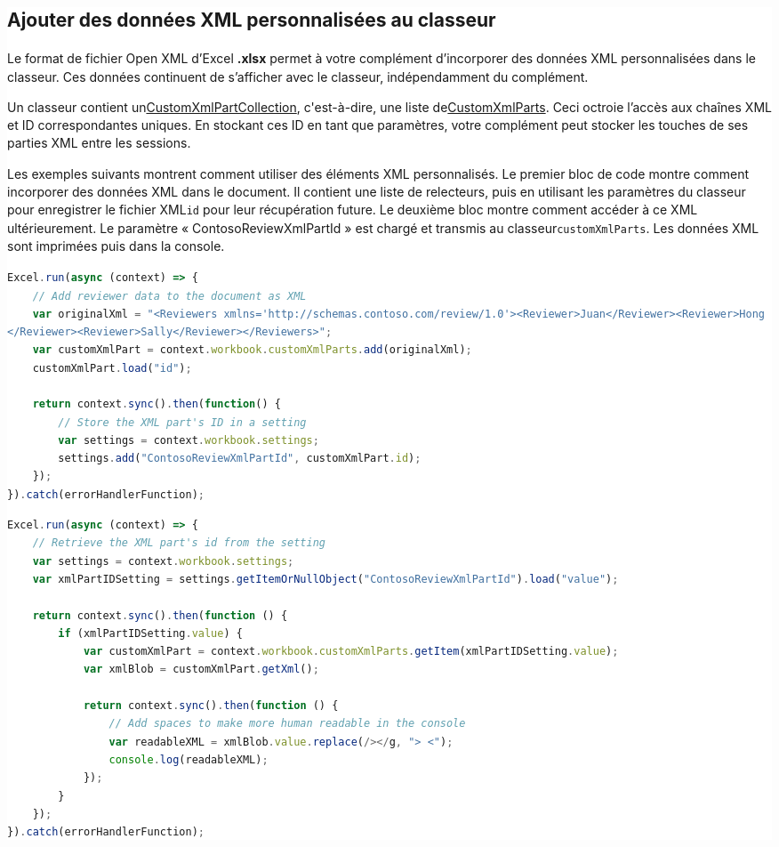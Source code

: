 ```js
```

## <a name="add-custom-xml-data-to-the-workbook"></a>Ajouter des données XML personnalisées au classeur

Le format de fichier Open XML d’Excel **.xlsx** permet à votre complément d’incorporer des données XML personnalisées dans le classeur. Ces données continuent de s’afficher avec le classeur, indépendamment du complément.

Un classeur contient un[CustomXmlPartCollection](/javascript/api/excel/excel.customxmlpartcollection), c'est-à-dire, une liste de[CustomXmlParts](/javascript/api/excel/excel.customxmlpart). Ceci octroie l’accès aux chaînes XML et ID correspondantes uniques. En stockant ces ID en tant que paramètres, votre complément peut stocker les touches de ses parties XML entre les sessions.

Les exemples suivants montrent comment utiliser des éléments XML personnalisés. Le premier bloc de code montre comment incorporer des données XML dans le document. Il contient une liste de relecteurs, puis en utilisant les paramètres du classeur pour enregistrer le fichier XML`id` pour leur récupération future. Le deuxième bloc montre comment accéder à ce XML ultérieurement. Le paramètre « ContosoReviewXmlPartId » est chargé et transmis au classeur`customXmlParts`. Les données XML sont imprimées puis dans la console.

```js
Excel.run(async (context) => {
    // Add reviewer data to the document as XML
    var originalXml = "<Reviewers xmlns='http://schemas.contoso.com/review/1.0'><Reviewer>Juan</Reviewer><Reviewer>Hong</Reviewer><Reviewer>Sally</Reviewer></Reviewers>";
    var customXmlPart = context.workbook.customXmlParts.add(originalXml);
    customXmlPart.load("id");

    return context.sync().then(function() {
        // Store the XML part's ID in a setting
        var settings = context.workbook.settings;
        settings.add("ContosoReviewXmlPartId", customXmlPart.id);
    });
}).catch(errorHandlerFunction);
```

```js
Excel.run(async (context) => {
    // Retrieve the XML part's id from the setting
    var settings = context.workbook.settings;
    var xmlPartIDSetting = settings.getItemOrNullObject("ContosoReviewXmlPartId").load("value");

    return context.sync().then(function () {
        if (xmlPartIDSetting.value) {
            var customXmlPart = context.workbook.customXmlParts.getItem(xmlPartIDSetting.value);
            var xmlBlob = customXmlPart.getXml();

            return context.sync().then(function () {
                // Add spaces to make more human readable in the console
                var readableXML = xmlBlob.value.replace(/></g, "> <");
                console.log(readableXML);
            });
        }
    });
}).catch(errorHandlerFunction);
```
